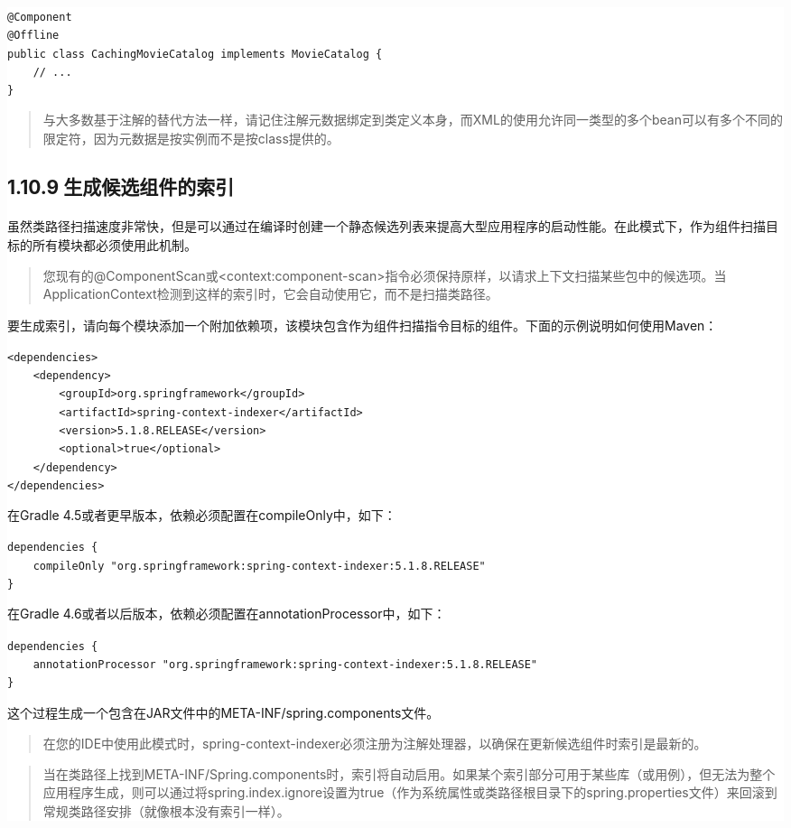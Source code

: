 ~~~
@Component
@Offline
public class CachingMovieCatalog implements MovieCatalog {
    // ...
}
~~~

>与大多数基于注解的替代方法一样，请记住注解元数据绑定到类定义本身，而XML的使用允许同一类型的多个bean可以有多个不同的限定符，因为元数据是按实例而不是按class提供的。

## 1.10.9 生成候选组件的索引

虽然类路径扫描速度非常快，但是可以通过在编译时创建一个静态候选列表来提高大型应用程序的启动性能。在此模式下，作为组件扫描目标的所有模块都必须使用此机制。

>您现有的@ComponentScan或&lt;context:component-scan>指令必须保持原样，以请求上下文扫描某些包中的候选项。当ApplicationContext检测到这样的索引时，它会自动使用它，而不是扫描类路径。

要生成索引，请向每个模块添加一个附加依赖项，该模块包含作为组件扫描指令目标的组件。下面的示例说明如何使用Maven：

~~~
<dependencies>
    <dependency>
        <groupId>org.springframework</groupId>
        <artifactId>spring-context-indexer</artifactId>
        <version>5.1.8.RELEASE</version>
        <optional>true</optional>
    </dependency>
</dependencies>
~~~

在Gradle 4.5或者更早版本，依赖必须配置在compileOnly中，如下：

~~~
dependencies {
    compileOnly "org.springframework:spring-context-indexer:5.1.8.RELEASE"
}
~~~
在Gradle 4.6或者以后版本，依赖必须配置在annotationProcessor中，如下：

~~~
dependencies {
    annotationProcessor "org.springframework:spring-context-indexer:5.1.8.RELEASE"
}
~~~

这个过程生成一个包含在JAR文件中的META-INF/spring.components文件。

>在您的IDE中使用此模式时，spring-context-indexer必须注册为注解处理器，以确保在更新候选组件时索引是最新的。

>当在类路径上找到META-INF/Spring.components时，索引将自动启用。如果某个索引部分可用于某些库（或用例），但无法为整个应用程序生成，则可以通过将spring.index.ignore设置为true（作为系统属性或类路径根目录下的spring.properties文件）来回滚到常规类路径安排（就像根本没有索引一样）。










